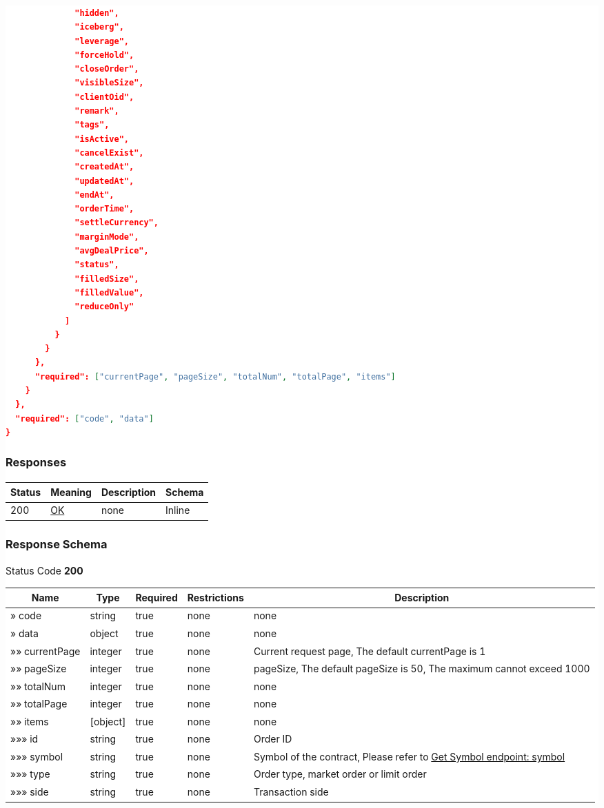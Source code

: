```json
              "hidden",
              "iceberg",
              "leverage",
              "forceHold",
              "closeOrder",
              "visibleSize",
              "clientOid",
              "remark",
              "tags",
              "isActive",
              "cancelExist",
              "createdAt",
              "updatedAt",
              "endAt",
              "orderTime",
              "settleCurrency",
              "marginMode",
              "avgDealPrice",
              "status",
              "filledSize",
              "filledValue",
              "reduceOnly"
            ]
          }
        }
      },
      "required": ["currentPage", "pageSize", "totalNum", "totalPage", "items"]
    }
  },
  "required": ["code", "data"]
}
```

<h3 id="get-order-list-responses">Responses</h3>

| Status | Meaning                                                 | Description | Schema |
| ------ | ------------------------------------------------------- | ----------- | ------ |
| 200    | [OK](https://tools.ietf.org/html/rfc7231#section-6.3.1) | none        | Inline |

<h3 id="get-order-list-responseschema">Response Schema</h3>

Status Code **200**

| Name               | Type           | Required | Restrictions | Description                                                                                                                                                                                                                                                                |
| ------------------ | -------------- | -------- | ------------ | -------------------------------------------------------------------------------------------------------------------------------------------------------------------------------------------------------------------------------------------------------------------------- |
| » code             | string         | true     | none         | none                                                                                                                                                                                                                                                                       |
| » data             | object         | true     | none         | none                                                                                                                                                                                                                                                                       |
| »» currentPage     | integer        | true     | none         | Current request page, The default currentPage is 1                                                                                                                                                                                                                         |
| »» pageSize        | integer        | true     | none         | pageSize, The default pageSize is 50, The maximum cannot exceed 1000                                                                                                                                                                                                       |
| »» totalNum        | integer        | true     | none         | none                                                                                                                                                                                                                                                                       |
| »» totalPage       | integer        | true     | none         | none                                                                                                                                                                                                                                                                       |
| »» items           | [object]       | true     | none         | none                                                                                                                                                                                                                                                                       |
| »»» id             | string         | true     | none         | Order ID                                                                                                                                                                                                                                                                   |
| »»» symbol         | string         | true     | none         | Symbol of the contract, Please refer to [Get Symbol endpoint: symbol](https://www.kucoin.com/docs-new/api-3470220)                                                                                                                                                         |
| »»» type           | string         | true     | none         | Order type, market order or limit order                                                                                                                                                                                                                                    |
| »»» side           | string         | true     | none         | Transaction side                                                                                                                                                                                                                                                           |